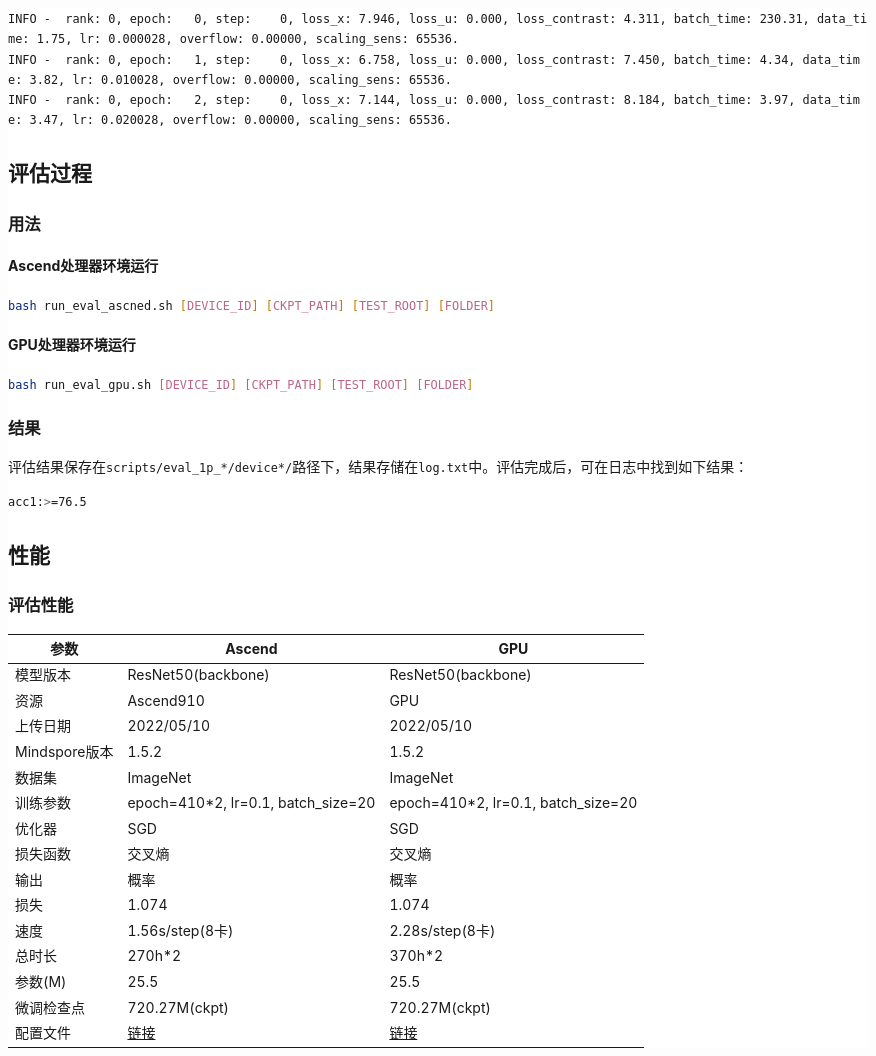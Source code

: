 ```shell
INFO -  rank: 0, epoch:   0, step:    0, loss_x: 7.946, loss_u: 0.000, loss_contrast: 4.311, batch_time: 230.31, data_time: 1.75, lr: 0.000028, overflow: 0.00000, scaling_sens: 65536.
INFO -  rank: 0, epoch:   1, step:    0, loss_x: 6.758, loss_u: 0.000, loss_contrast: 7.450, batch_time: 4.34, data_time: 3.82, lr: 0.010028, overflow: 0.00000, scaling_sens: 65536.
INFO -  rank: 0, epoch:   2, step:    0, loss_x: 7.144, loss_u: 0.000, loss_contrast: 8.184, batch_time: 3.97, data_time: 3.47, lr: 0.020028, overflow: 0.00000, scaling_sens: 65536.
```

## 评估过程

### 用法

#### Ascend处理器环境运行

```bash
bash run_eval_ascned.sh [DEVICE_ID] [CKPT_PATH] [TEST_ROOT] [FOLDER]
```

#### GPU处理器环境运行

```bash
bash run_eval_gpu.sh [DEVICE_ID] [CKPT_PATH] [TEST_ROOT] [FOLDER]
```

### 结果

评估结果保存在`scripts/eval_1p_*/device*/`路径下，结果存储在`log.txt`中。评估完成后，可在日志中找到如下结果：

```bash
acc1:>=76.5
```

## 性能

### 评估性能

| 参数           | Ascend                             | GPU                                |
|---------------|------------------------------------|------------------------------------|
| 模型版本       | ResNet50(backbone)                 | ResNet50(backbone)                 |
| 资源           | Ascend910                          | GPU                                |
| 上传日期       | 2022/05/10                         | 2022/05/10                         |
| Mindspore版本  | 1.5.2                              | 1.5.2                              |
| 数据集         | ImageNet                           | ImageNet                           |
| 训练参数       | epoch=410\*2, lr=0.1, batch_size=20| epoch=410\*2, lr=0.1, batch_size=20|
| 优化器         | SGD                                | SGD                                |
| 损失函数       | 交叉熵                              | 交叉熵                             |
| 输出           | 概率                               | 概率                               |
| 损失           | 1.074                              | 1.074                             |
| 速度           | 1.56s/step(8卡)                    | 2.28s/step(8卡)                    |
| 总时长         | 270h\*2                            | 370h\*2                            |
| 参数(M)        | 25.5                               | 25.5                               |
| 微调检查点     | 720.27M(ckpt)                       | 720.27M(ckpt)                      |
| 配置文件       | [链接](https://gitee.com/mindspore/models/research/ssc_resnet50/deafult_config.yaml) | [链接](https://gitee.com/mindspore/models/research/ssc_resnet50/deafult_config.yaml) |
